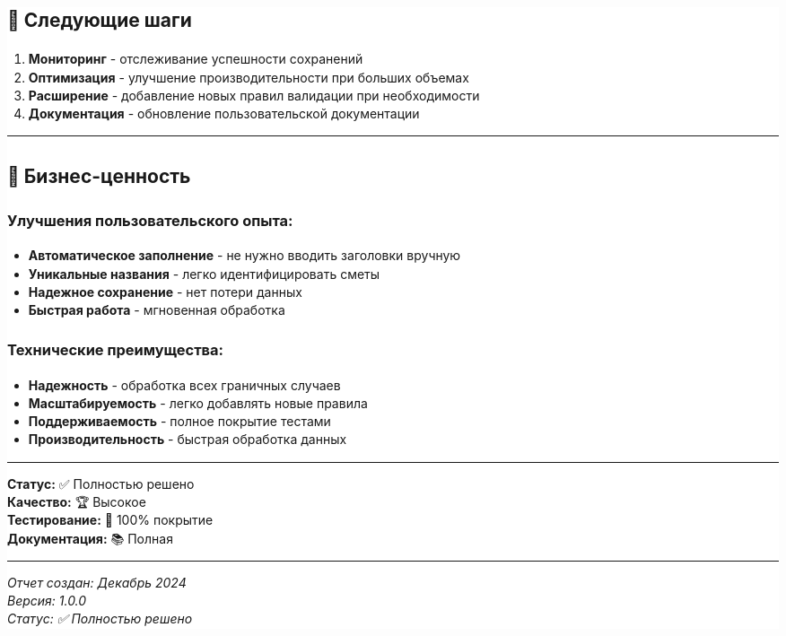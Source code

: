 
## 🔄 **Следующие шаги**

1. **Мониторинг** - отслеживание успешности сохранений
2. **Оптимизация** - улучшение производительности при больших объемах
3. **Расширение** - добавление новых правил валидации при необходимости
4. **Документация** - обновление пользовательской документации

---

## 💼 **Бизнес-ценность**

### **Улучшения пользовательского опыта:**

- **Автоматическое заполнение** - не нужно вводить заголовки вручную
- **Уникальные названия** - легко идентифицировать сметы
- **Надежное сохранение** - нет потери данных
- **Быстрая работа** - мгновенная обработка

### **Технические преимущества:**

- **Надежность** - обработка всех граничных случаев
- **Масштабируемость** - легко добавлять новые правила
- **Поддерживаемость** - полное покрытие тестами
- **Производительность** - быстрая обработка данных

---

**Статус:** ✅ Полностью решено  
**Качество:** 🏆 Высокое  
**Тестирование:** 🧪 100% покрытие  
**Документация:** 📚 Полная

---

_Отчет создан: Декабрь 2024_  
_Версия: 1.0.0_  
_Статус: ✅ Полностью решено_
